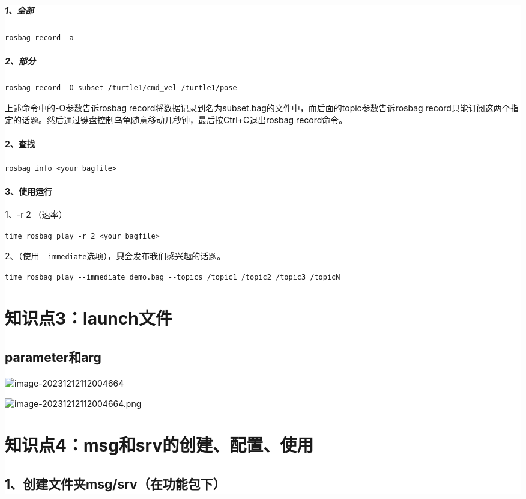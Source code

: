 ##### 1、全部

```
rosbag record -a
```

##### 2、部分

```
rosbag record -O subset /turtle1/cmd_vel /turtle1/pose
```

上述命令中的-O参数告诉rosbag record将数据记录到名为subset.bag的文件中，而后面的topic参数告诉rosbag record只能订阅这两个指定的话题。然后通过键盘控制乌龟随意移动几秒钟，最后按Ctrl+C退出rosbag record命令。

#### 2、查找

```
rosbag info <your bagfile>
```



#### 3、使用运行

1、-r 2   （速率）

```
time rosbag play -r 2 <your bagfile> 
```

2、（使用`--immediate`选项），**只**会发布我们感兴趣的话题。

```
time rosbag play --immediate demo.bag --topics /topic1 /topic2 /topic3 /topicN
```







# 知识点3：launch文件

## parameter和arg

![image-20231212112004664](C:\Users\86153\AppData\Roaming\Typora\typora-user-images\image-20231212112004664.png)

[![image-20231212112004664.png](https://i.postimg.cc/XYZdfwD0/image-20231212112004664.png)](https://postimg.cc/fVNVZ0NH)



# 知识点4：msg和srv的创建、配置、使用

## 1、创建文件夹msg/srv（在功能包下）
